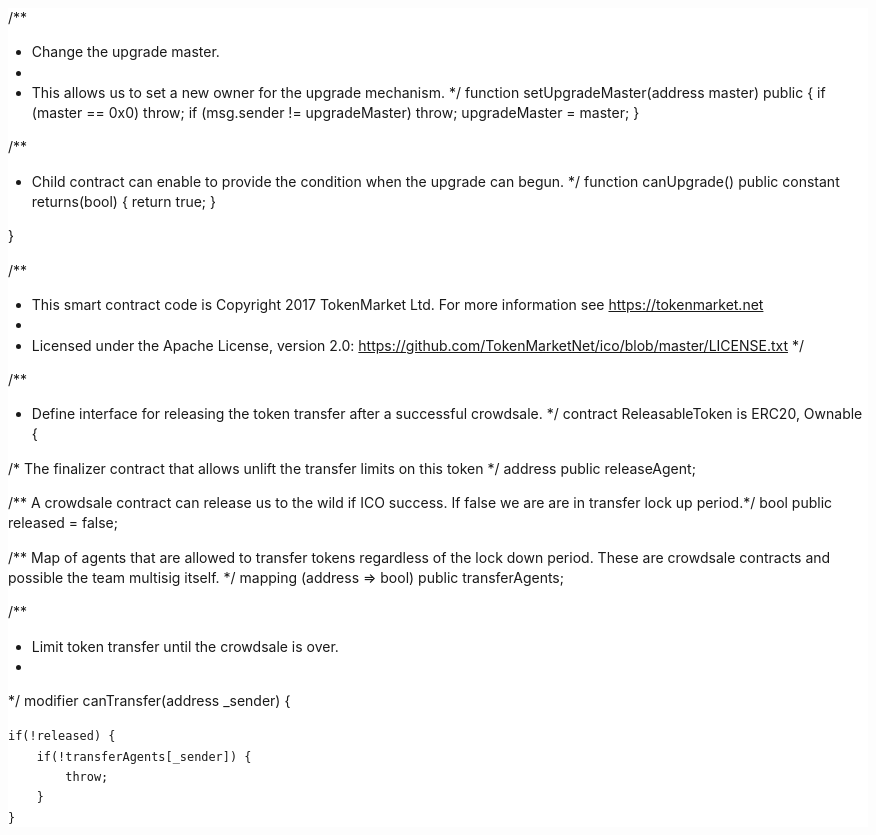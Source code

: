   /**
   * Change the upgrade master.
   *
   * This allows us to set a new owner for the upgrade mechanism.
   */
  function setUpgradeMaster(address master) public {
      if (master == 0x0) throw;
      if (msg.sender != upgradeMaster) throw;
      upgradeMaster = master;
  }

  /**
   * Child contract can enable to provide the condition when the upgrade can begun.
   */
  function canUpgrade() public constant returns(bool) {
     return true;
  }

}

/**
 * This smart contract code is Copyright 2017 TokenMarket Ltd. For more information see https://tokenmarket.net
 *
 * Licensed under the Apache License, version 2.0: https://github.com/TokenMarketNet/ico/blob/master/LICENSE.txt
 */







/**
 * Define interface for releasing the token transfer after a successful crowdsale.
 */
contract ReleasableToken is ERC20, Ownable {

  /* The finalizer contract that allows unlift the transfer limits on this token */
  address public releaseAgent;

  /** A crowdsale contract can release us to the wild if ICO success. If false we are are in transfer lock up period.*/
  bool public released = false;

  /** Map of agents that are allowed to transfer tokens regardless of the lock down period. These are crowdsale contracts and possible the team multisig itself. */
  mapping (address => bool) public transferAgents;

  /**
   * Limit token transfer until the crowdsale is over.
   *
   */
  modifier canTransfer(address _sender) {

    if(!released) {
        if(!transferAgents[_sender]) {
            throw;
        }
    }
